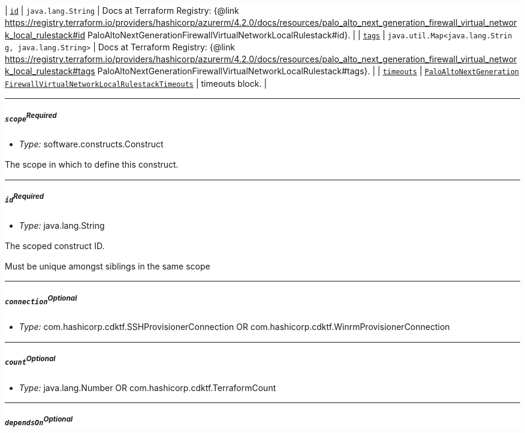 | <code><a href="#@cdktf/provider-azurerm.paloAltoNextGenerationFirewallVirtualNetworkLocalRulestack.PaloAltoNextGenerationFirewallVirtualNetworkLocalRulestack.Initializer.parameter.id">id</a></code> | <code>java.lang.String</code> | Docs at Terraform Registry: {@link https://registry.terraform.io/providers/hashicorp/azurerm/4.2.0/docs/resources/palo_alto_next_generation_firewall_virtual_network_local_rulestack#id PaloAltoNextGenerationFirewallVirtualNetworkLocalRulestack#id}. |
| <code><a href="#@cdktf/provider-azurerm.paloAltoNextGenerationFirewallVirtualNetworkLocalRulestack.PaloAltoNextGenerationFirewallVirtualNetworkLocalRulestack.Initializer.parameter.tags">tags</a></code> | <code>java.util.Map<java.lang.String, java.lang.String></code> | Docs at Terraform Registry: {@link https://registry.terraform.io/providers/hashicorp/azurerm/4.2.0/docs/resources/palo_alto_next_generation_firewall_virtual_network_local_rulestack#tags PaloAltoNextGenerationFirewallVirtualNetworkLocalRulestack#tags}. |
| <code><a href="#@cdktf/provider-azurerm.paloAltoNextGenerationFirewallVirtualNetworkLocalRulestack.PaloAltoNextGenerationFirewallVirtualNetworkLocalRulestack.Initializer.parameter.timeouts">timeouts</a></code> | <code><a href="#@cdktf/provider-azurerm.paloAltoNextGenerationFirewallVirtualNetworkLocalRulestack.PaloAltoNextGenerationFirewallVirtualNetworkLocalRulestackTimeouts">PaloAltoNextGenerationFirewallVirtualNetworkLocalRulestackTimeouts</a></code> | timeouts block. |

---

##### `scope`<sup>Required</sup> <a name="scope" id="@cdktf/provider-azurerm.paloAltoNextGenerationFirewallVirtualNetworkLocalRulestack.PaloAltoNextGenerationFirewallVirtualNetworkLocalRulestack.Initializer.parameter.scope"></a>

- *Type:* software.constructs.Construct

The scope in which to define this construct.

---

##### `id`<sup>Required</sup> <a name="id" id="@cdktf/provider-azurerm.paloAltoNextGenerationFirewallVirtualNetworkLocalRulestack.PaloAltoNextGenerationFirewallVirtualNetworkLocalRulestack.Initializer.parameter.id"></a>

- *Type:* java.lang.String

The scoped construct ID.

Must be unique amongst siblings in the same scope

---

##### `connection`<sup>Optional</sup> <a name="connection" id="@cdktf/provider-azurerm.paloAltoNextGenerationFirewallVirtualNetworkLocalRulestack.PaloAltoNextGenerationFirewallVirtualNetworkLocalRulestack.Initializer.parameter.connection"></a>

- *Type:* com.hashicorp.cdktf.SSHProvisionerConnection OR com.hashicorp.cdktf.WinrmProvisionerConnection

---

##### `count`<sup>Optional</sup> <a name="count" id="@cdktf/provider-azurerm.paloAltoNextGenerationFirewallVirtualNetworkLocalRulestack.PaloAltoNextGenerationFirewallVirtualNetworkLocalRulestack.Initializer.parameter.count"></a>

- *Type:* java.lang.Number OR com.hashicorp.cdktf.TerraformCount

---

##### `dependsOn`<sup>Optional</sup> <a name="dependsOn" id="@cdktf/provider-azurerm.paloAltoNextGenerationFirewallVirtualNetworkLocalRulestack.PaloAltoNextGenerationFirewallVirtualNetworkLocalRulestack.Initializer.parameter.dependsOn"></a>
